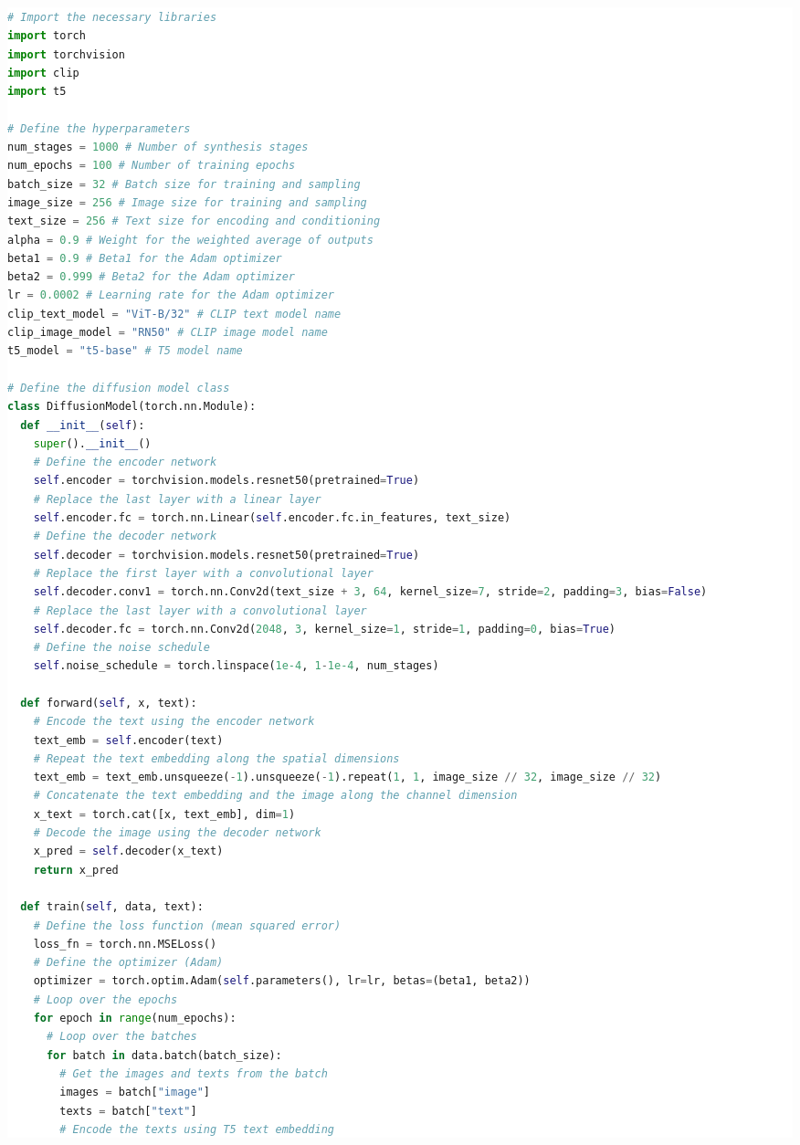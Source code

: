 ```python
# Import the necessary libraries
import torch
import torchvision
import clip
import t5

# Define the hyperparameters
num_stages = 1000 # Number of synthesis stages
num_epochs = 100 # Number of training epochs
batch_size = 32 # Batch size for training and sampling
image_size = 256 # Image size for training and sampling
text_size = 256 # Text size for encoding and conditioning
alpha = 0.9 # Weight for the weighted average of outputs
beta1 = 0.9 # Beta1 for the Adam optimizer
beta2 = 0.999 # Beta2 for the Adam optimizer
lr = 0.0002 # Learning rate for the Adam optimizer
clip_text_model = "ViT-B/32" # CLIP text model name
clip_image_model = "RN50" # CLIP image model name
t5_model = "t5-base" # T5 model name

# Define the diffusion model class
class DiffusionModel(torch.nn.Module):
  def __init__(self):
    super().__init__()
    # Define the encoder network
    self.encoder = torchvision.models.resnet50(pretrained=True)
    # Replace the last layer with a linear layer
    self.encoder.fc = torch.nn.Linear(self.encoder.fc.in_features, text_size)
    # Define the decoder network
    self.decoder = torchvision.models.resnet50(pretrained=True)
    # Replace the first layer with a convolutional layer
    self.decoder.conv1 = torch.nn.Conv2d(text_size + 3, 64, kernel_size=7, stride=2, padding=3, bias=False)
    # Replace the last layer with a convolutional layer
    self.decoder.fc = torch.nn.Conv2d(2048, 3, kernel_size=1, stride=1, padding=0, bias=True)
    # Define the noise schedule
    self.noise_schedule = torch.linspace(1e-4, 1-1e-4, num_stages)

  def forward(self, x, text):
    # Encode the text using the encoder network
    text_emb = self.encoder(text)
    # Repeat the text embedding along the spatial dimensions
    text_emb = text_emb.unsqueeze(-1).unsqueeze(-1).repeat(1, 1, image_size // 32, image_size // 32)
    # Concatenate the text embedding and the image along the channel dimension
    x_text = torch.cat([x, text_emb], dim=1)
    # Decode the image using the decoder network
    x_pred = self.decoder(x_text)
    return x_pred

  def train(self, data, text):
    # Define the loss function (mean squared error)
    loss_fn = torch.nn.MSELoss()
    # Define the optimizer (Adam)
    optimizer = torch.optim.Adam(self.parameters(), lr=lr, betas=(beta1, beta2))
    # Loop over the epochs
    for epoch in range(num_epochs):
      # Loop over the batches
      for batch in data.batch(batch_size):
        # Get the images and texts from the batch
        images = batch["image"]
        texts = batch["text"]
        # Encode the texts using T5 text embedding
```

[1]: https://arxiv.org/pdf/2211.01324v5.pdf "NVIDIA Corporation arXiv:2211.01324v5 [cs.CV] 14 Mar 2023"
[2]: https://arxiv.org/abs/2211.01324 "[2211.01324] eDiff-I: Text-to-Image Diffusion Models with an Ensemble ..."
[3]: http://export.arxiv.org/abs/2211.01324 "[2211.01324] eDiff-I: Text-to-Image Diffusion Models with an Ensemble ..."